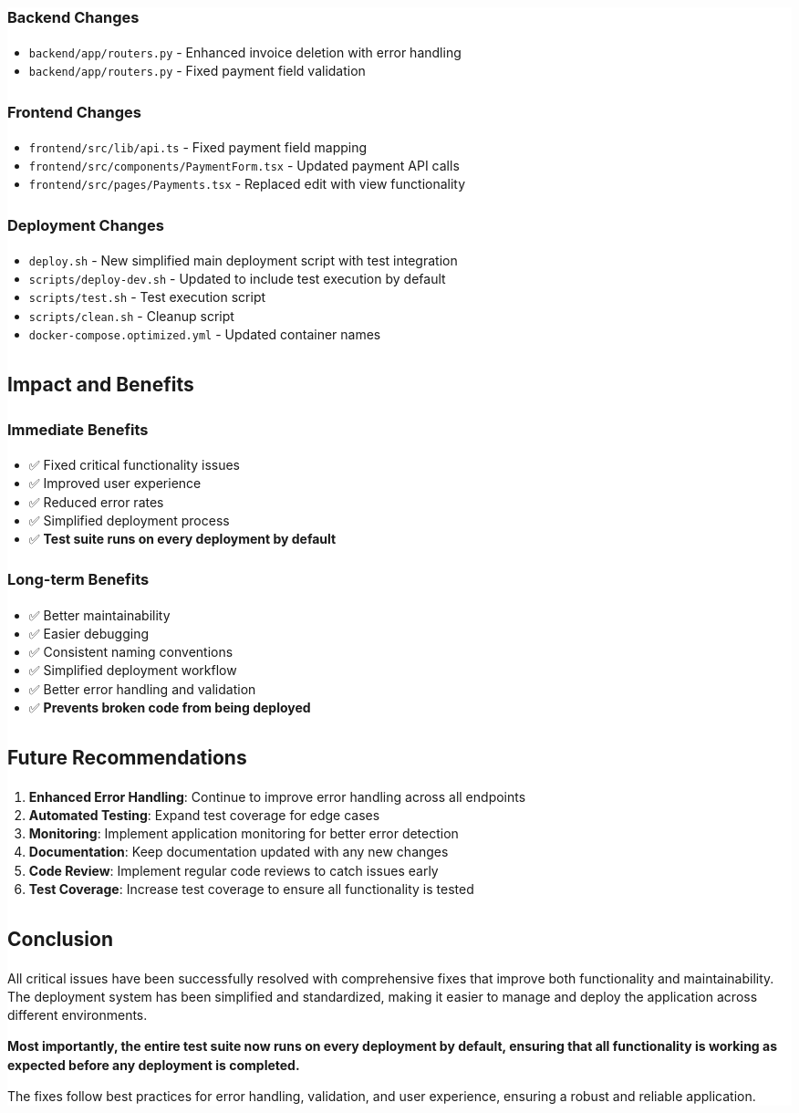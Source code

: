 ### Backend Changes
- `backend/app/routers.py` - Enhanced invoice deletion with error handling
- `backend/app/routers.py` - Fixed payment field validation

### Frontend Changes
- `frontend/src/lib/api.ts` - Fixed payment field mapping
- `frontend/src/components/PaymentForm.tsx` - Updated payment API calls
- `frontend/src/pages/Payments.tsx` - Replaced edit with view functionality

### Deployment Changes
- `deploy.sh` - New simplified main deployment script with test integration
- `scripts/deploy-dev.sh` - Updated to include test execution by default
- `scripts/test.sh` - Test execution script
- `scripts/clean.sh` - Cleanup script
- `docker-compose.optimized.yml` - Updated container names

## Impact and Benefits

### Immediate Benefits
- ✅ Fixed critical functionality issues
- ✅ Improved user experience
- ✅ Reduced error rates
- ✅ Simplified deployment process
- ✅ **Test suite runs on every deployment by default**

### Long-term Benefits
- ✅ Better maintainability
- ✅ Easier debugging
- ✅ Consistent naming conventions
- ✅ Simplified deployment workflow
- ✅ Better error handling and validation
- ✅ **Prevents broken code from being deployed**

## Future Recommendations

1. **Enhanced Error Handling**: Continue to improve error handling across all endpoints
2. **Automated Testing**: Expand test coverage for edge cases
3. **Monitoring**: Implement application monitoring for better error detection
4. **Documentation**: Keep documentation updated with any new changes
5. **Code Review**: Implement regular code reviews to catch issues early
6. **Test Coverage**: Increase test coverage to ensure all functionality is tested

## Conclusion

All critical issues have been successfully resolved with comprehensive fixes that improve both functionality and maintainability. The deployment system has been simplified and standardized, making it easier to manage and deploy the application across different environments.

**Most importantly, the entire test suite now runs on every deployment by default, ensuring that all functionality is working as expected before any deployment is completed.**

The fixes follow best practices for error handling, validation, and user experience, ensuring a robust and reliable application.
